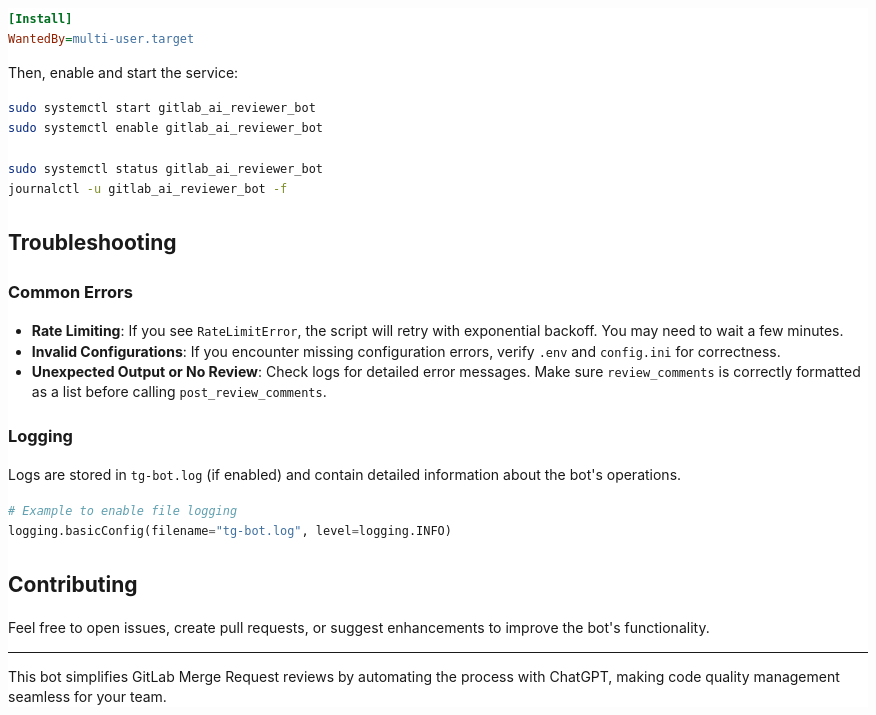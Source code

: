 ```ini
[Install]
WantedBy=multi-user.target
```

Then, enable and start the service:

```bash
sudo systemctl start gitlab_ai_reviewer_bot
sudo systemctl enable gitlab_ai_reviewer_bot

sudo systemctl status gitlab_ai_reviewer_bot
journalctl -u gitlab_ai_reviewer_bot -f
```

## Troubleshooting

### Common Errors

- **Rate Limiting**: If you see `RateLimitError`, the script will retry with exponential backoff. You may need to wait a few minutes.
- **Invalid Configurations**: If you encounter missing configuration errors, verify `.env` and `config.ini` for correctness.
- **Unexpected Output or No Review**: Check logs for detailed error messages. Make sure `review_comments` is correctly formatted as a list before calling `post_review_comments`.

### Logging

Logs are stored in `tg-bot.log` (if enabled) and contain detailed information about the bot's operations.

```python
# Example to enable file logging
logging.basicConfig(filename="tg-bot.log", level=logging.INFO)
```

## Contributing

Feel free to open issues, create pull requests, or suggest enhancements to improve the bot's functionality.

---

This bot simplifies GitLab Merge Request reviews by automating the process with ChatGPT, making code quality management seamless for your team.
